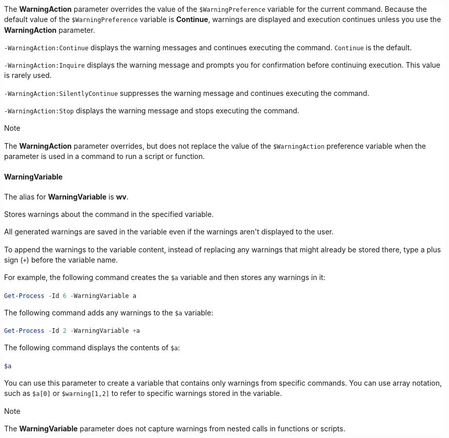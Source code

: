 The **WarningAction** parameter overrides the value of the
`$WarningPreference` variable for the current command. Because the default
value of the `$WarningPreference` variable is **Continue**, warnings are
displayed and execution continues unless you use the **WarningAction**
parameter.

`-WarningAction:Continue` displays the warning messages and continues executing
the command. `Continue` is the default.

`-WarningAction:Inquire` displays the warning message and prompts you for
confirmation before continuing execution. This value is rarely used.

`-WarningAction:SilentlyContinue` suppresses the warning message and continues
executing the command.

`-WarningAction:Stop` displays the warning message and stops executing the
command.

> [!NOTE]
> The **WarningAction** parameter overrides, but does not replace the value of
> the `$WarningAction` preference variable when the parameter is used in a
> command to run a script or function.

#### WarningVariable

The alias for **WarningVariable** is **wv**.

Stores warnings about the command in the specified variable.

All generated warnings are saved in the variable even if the warnings aren't
displayed to the user.

To append the warnings to the variable content, instead of replacing any
warnings that might already be stored there, type a plus sign (`+`) before the
variable name.

For example, the following command creates the `$a` variable and then stores any
warnings in it:

```powershell
Get-Process -Id 6 -WarningVariable a
```

The following command adds any warnings to the `$a` variable:

```powershell
Get-Process -Id 2 -WarningVariable +a
```

The following command displays the contents of `$a`:

```powershell
$a
```

You can use this parameter to create a variable that contains only warnings from
specific commands. You can use array notation, such as `$a[0]` or `$warning[1,2]`
to refer to specific warnings stored in the variable.

> [!NOTE]
> The **WarningVariable** parameter does not capture warnings from nested
> calls in functions or scripts.
